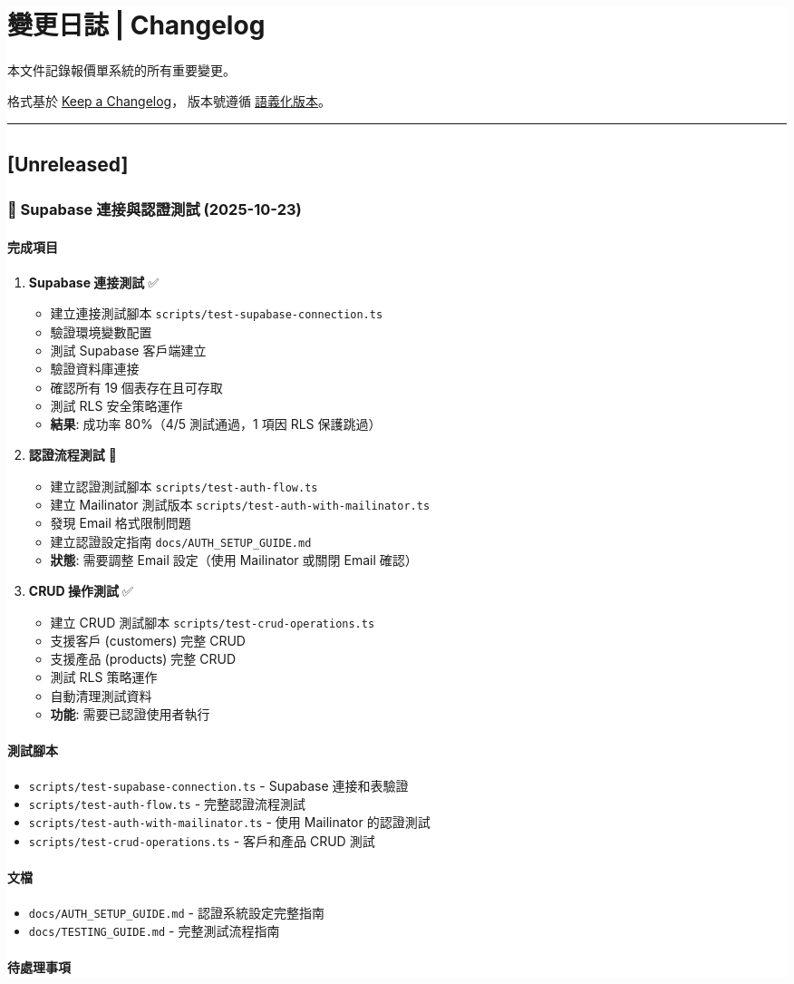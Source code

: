 # 變更日誌 | Changelog

本文件記錄報價單系統的所有重要變更。

格式基於 [Keep a Changelog](https://keepachangelog.com/zh-TW/1.0.0/)，
版本號遵循 [語義化版本](https://semver.org/lang/zh-TW/)。

---

## [Unreleased]

### 🧪 Supabase 連接與認證測試 (2025-10-23)

#### 完成項目

1. **Supabase 連接測試** ✅
   - 建立連接測試腳本 `scripts/test-supabase-connection.ts`
   - 驗證環境變數配置
   - 測試 Supabase 客戶端建立
   - 驗證資料庫連接
   - 確認所有 19 個表存在且可存取
   - 測試 RLS 安全策略運作
   - **結果**: 成功率 80%（4/5 測試通過，1 項因 RLS 保護跳過）

2. **認證流程測試** 🔄
   - 建立認證測試腳本 `scripts/test-auth-flow.ts`
   - 建立 Mailinator 測試版本 `scripts/test-auth-with-mailinator.ts`
   - 發現 Email 格式限制問題
   - 建立認證設定指南 `docs/AUTH_SETUP_GUIDE.md`
   - **狀態**: 需要調整 Email 設定（使用 Mailinator 或關閉 Email 確認）

3. **CRUD 操作測試** ✅
   - 建立 CRUD 測試腳本 `scripts/test-crud-operations.ts`
   - 支援客戶 (customers) 完整 CRUD
   - 支援產品 (products) 完整 CRUD
   - 測試 RLS 策略運作
   - 自動清理測試資料
   - **功能**: 需要已認證使用者執行

#### 測試腳本

- `scripts/test-supabase-connection.ts` - Supabase 連接和表驗證
- `scripts/test-auth-flow.ts` - 完整認證流程測試
- `scripts/test-auth-with-mailinator.ts` - 使用 Mailinator 的認證測試
- `scripts/test-crud-operations.ts` - 客戶和產品 CRUD 測試

#### 文檔

- `docs/AUTH_SETUP_GUIDE.md` - 認證系統設定完整指南
- `docs/TESTING_GUIDE.md` - 完整測試流程指南

#### 待處理事項
